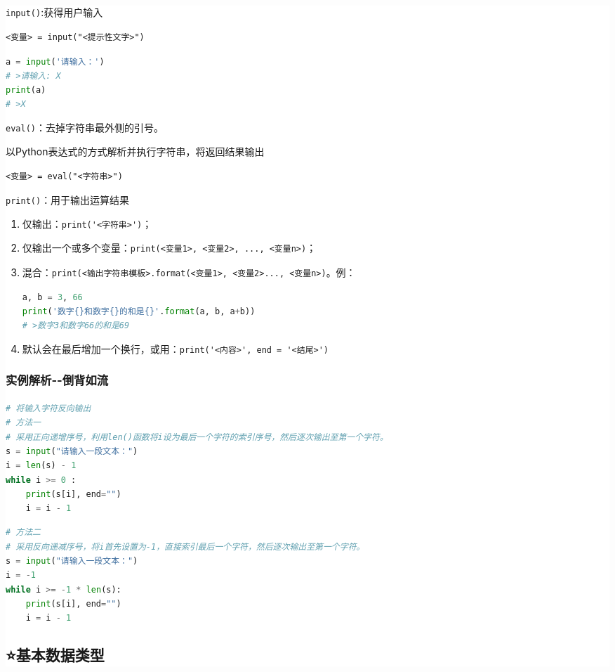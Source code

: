 `input()`:获得用户输入

`<变量> = input("<提示性文字>")`

```python
a = input('请输入：')
# >请输入: X
print(a)
# >X
```

`eval()`：去掉字符串最外侧的引号。

以Python表达式的方式解析并执行字符串，将返回结果输出

`<变量> = eval("<字符串>")`

`print()`：用于输出运算结果

1. 仅输出：`print('<字符串>')`；

2. 仅输出一个或多个变量：`print(<变量1>, <变量2>, ..., <变量n>)`；

3. 混合：`print(<输出字符串模板>.format(<变量1>, <变量2>..., <变量n>)`。例：

   ```python
   a, b = 3, 66
   print('数字{}和数字{}的和是{}'.format(a, b, a+b))
   # >数字3和数字66的和是69
   ```

4. 默认会在最后增加一个换行，或用：`print('<内容>', end = '<结尾>')`

### 实例解析--倒背如流

```python
# 将输入字符反向输出
# 方法一
# 采用正向递增序号，利用len()函数将i设为最后一个字符的索引序号，然后逐次输出至第一个字符。
s = input("请输入一段文本：")
i = len(s) - 1
while i >= 0 :
    print(s[i], end="")
    i = i - 1
```

```python
# 方法二
# 采用反向递减序号，将i首先设置为-1，直接索引最后一个字符，然后逐次输出至第一个字符。
s = input("请输入一段文本：")
i = -1
while i >= -1 * len(s):
    print(s[i], end="")
    i = i - 1
```

## ⭐基本数据类型
